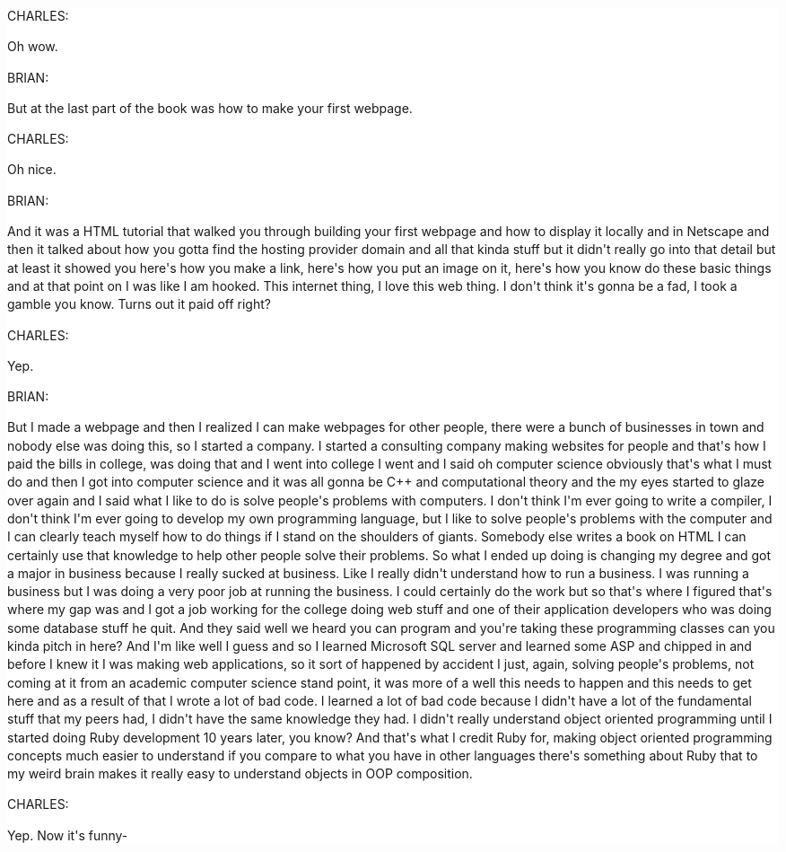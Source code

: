 CHARLES:

Oh wow.

BRIAN:

But at the last part of the book was how to make your first webpage.

CHARLES:

Oh nice.

BRIAN:

And it was a HTML tutorial that walked you through building your first webpage and how to display it locally and in Netscape and then it talked about how you gotta find the hosting provider domain and all that kinda stuff but it didn't really go into that detail but at least it showed you here's how you make a link, here's how you put an image on it, here's how you know do these basic things and at that point on I was like I am hooked. This internet thing, I love this web thing. I don't think it's gonna be a fad, I took a gamble you know. Turns out it paid off right?&nbsp;

CHARLES:

Yep.

BRIAN:

But I made a webpage and then I realized I can make webpages for other people, there were a bunch of businesses in town and nobody else was doing this, so I started a company. I started a consulting company making websites for people and that's how I paid the bills in college, was doing that and I went into college I went and I said oh computer science obviously&nbsp;that's&nbsp;what I must do and then I got into computer science and it was all gonna be C++ and computational theory and the my eyes started to glaze over again and I said what I like to do is solve people's problems with computers. I don't think I'm ever going to write a compiler, I don't think I'm ever going to develop my own programming language, but I like to solve people's problems with the computer and I can clearly teach myself how to do things if I stand on the shoulders of giants. Somebody else writes a book on HTML I can certainly use that knowledge to help other people solve their problems. So what I ended up doing is changing my degree and got a major in business because I really sucked at business. Like I really didn't understand how to run a business. I was running a business but I was doing a very poor job at running the business. I could certainly do the work but so that's where I figured that's where my gap was and I got a job working for the college doing web stuff and one of their application developers who was doing some database stuff he quit. And they said well we heard you can program and you're taking these programming classes can you kinda pitch in here? And I'm like well I guess and so I learned Microsoft SQL server and learned some ASP and chipped in and before I knew it I was making web applications, so it sort of happened by accident I just, again, solving people's problems, not coming at it from an academic computer science stand point, it was more of a well this needs to happen and this needs to get here and as a result of that I wrote a lot of bad code. I learned a lot of bad code because I didn't have a lot of the fundamental stuff that my peers had, I didn't have the same knowledge they had. I didn't really understand object oriented programming until I started doing Ruby development 10 years later, you know? And that's what I credit Ruby for, making object oriented programming concepts much easier to understand if you compare to what you have in other languages there's something about Ruby that to my weird brain makes it really easy to understand objects in OOP composition.&nbsp;

CHARLES:

Yep. Now it's funny-
